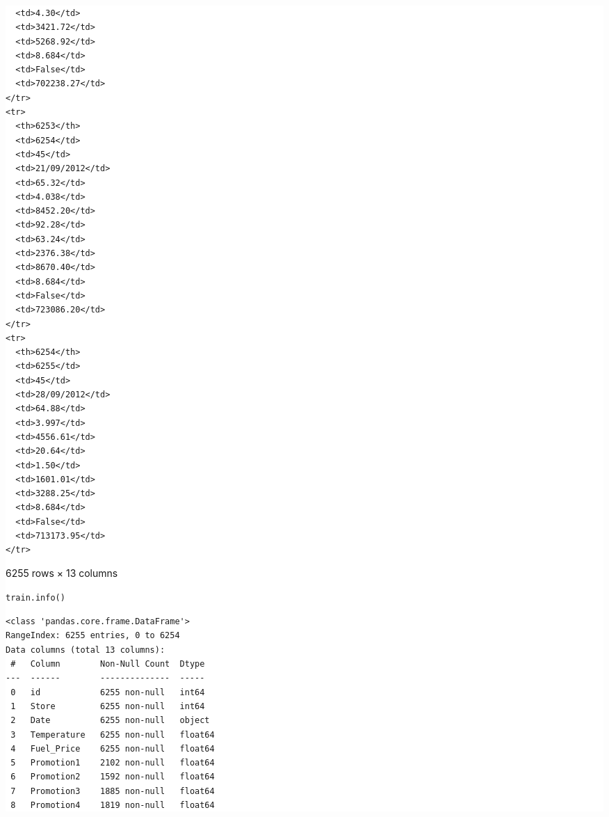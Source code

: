       <td>4.30</td>
      <td>3421.72</td>
      <td>5268.92</td>
      <td>8.684</td>
      <td>False</td>
      <td>702238.27</td>
    </tr>
    <tr>
      <th>6253</th>
      <td>6254</td>
      <td>45</td>
      <td>21/09/2012</td>
      <td>65.32</td>
      <td>4.038</td>
      <td>8452.20</td>
      <td>92.28</td>
      <td>63.24</td>
      <td>2376.38</td>
      <td>8670.40</td>
      <td>8.684</td>
      <td>False</td>
      <td>723086.20</td>
    </tr>
    <tr>
      <th>6254</th>
      <td>6255</td>
      <td>45</td>
      <td>28/09/2012</td>
      <td>64.88</td>
      <td>3.997</td>
      <td>4556.61</td>
      <td>20.64</td>
      <td>1.50</td>
      <td>1601.01</td>
      <td>3288.25</td>
      <td>8.684</td>
      <td>False</td>
      <td>713173.95</td>
    </tr>
  </tbody>
</table>
<p>6255 rows × 13 columns</p>
</div>




```python
train.info()
```

    <class 'pandas.core.frame.DataFrame'>
    RangeIndex: 6255 entries, 0 to 6254
    Data columns (total 13 columns):
     #   Column        Non-Null Count  Dtype  
    ---  ------        --------------  -----  
     0   id            6255 non-null   int64  
     1   Store         6255 non-null   int64  
     2   Date          6255 non-null   object 
     3   Temperature   6255 non-null   float64
     4   Fuel_Price    6255 non-null   float64
     5   Promotion1    2102 non-null   float64
     6   Promotion2    1592 non-null   float64
     7   Promotion3    1885 non-null   float64
     8   Promotion4    1819 non-null   float64